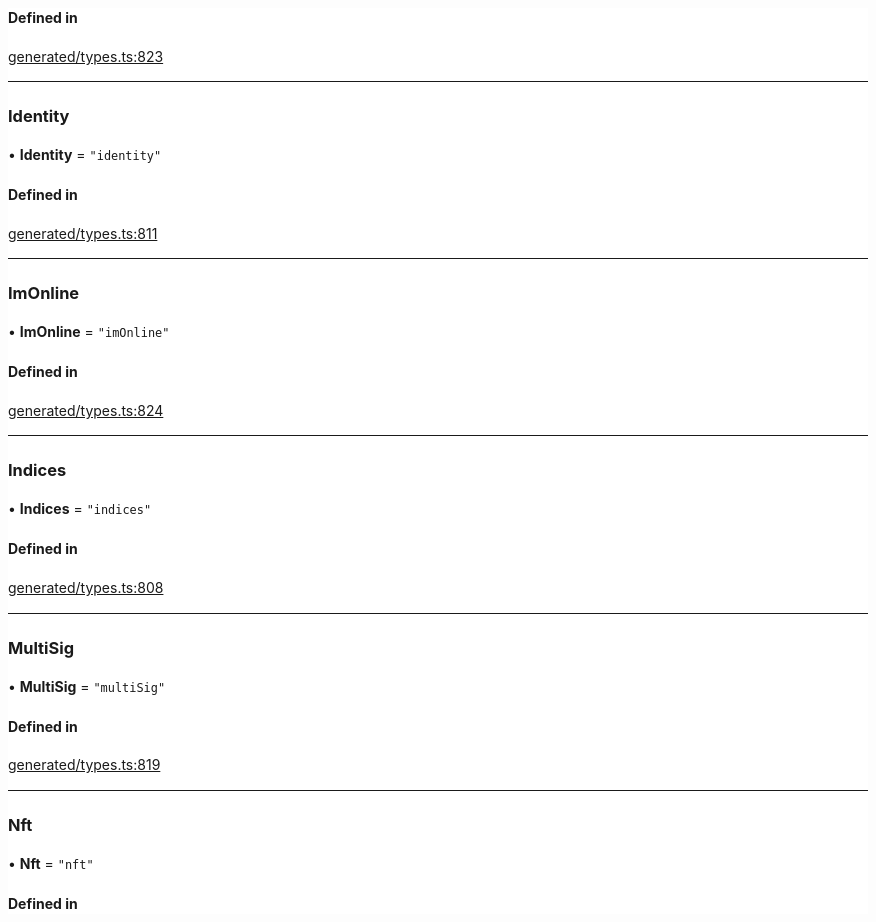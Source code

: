 #### Defined in

[generated/types.ts:823](https://github.com/PolymeshAssociation/polymesh-sdk/blob/978e4ded6/src/generated/types.ts#L823)

___

### Identity

• **Identity** = ``"identity"``

#### Defined in

[generated/types.ts:811](https://github.com/PolymeshAssociation/polymesh-sdk/blob/978e4ded6/src/generated/types.ts#L811)

___

### ImOnline

• **ImOnline** = ``"imOnline"``

#### Defined in

[generated/types.ts:824](https://github.com/PolymeshAssociation/polymesh-sdk/blob/978e4ded6/src/generated/types.ts#L824)

___

### Indices

• **Indices** = ``"indices"``

#### Defined in

[generated/types.ts:808](https://github.com/PolymeshAssociation/polymesh-sdk/blob/978e4ded6/src/generated/types.ts#L808)

___

### MultiSig

• **MultiSig** = ``"multiSig"``

#### Defined in

[generated/types.ts:819](https://github.com/PolymeshAssociation/polymesh-sdk/blob/978e4ded6/src/generated/types.ts#L819)

___

### Nft

• **Nft** = ``"nft"``

#### Defined in

